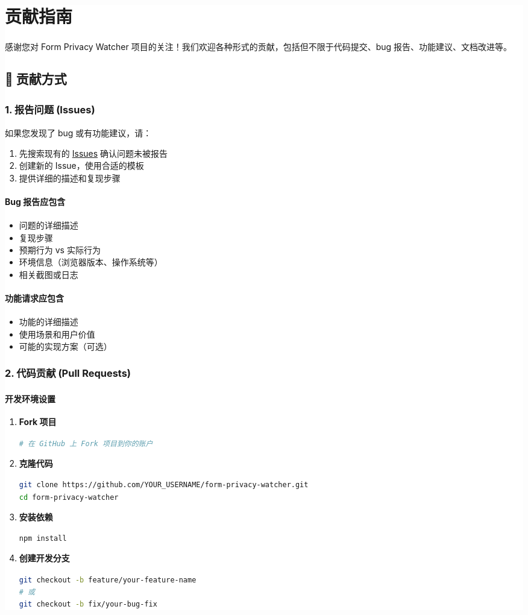 # 贡献指南

感谢您对 Form Privacy Watcher 项目的关注！我们欢迎各种形式的贡献，包括但不限于代码提交、bug 报告、功能建议、文档改进等。

## 🤝 贡献方式

### 1. 报告问题 (Issues)

如果您发现了 bug 或有功能建议，请：

1. 先搜索现有的 [Issues](https://github.com/0x-hewm/form-privacy-watcher/issues) 确认问题未被报告
2. 创建新的 Issue，使用合适的模板
3. 提供详细的描述和复现步骤

#### Bug 报告应包含

- 问题的详细描述
- 复现步骤
- 预期行为 vs 实际行为
- 环境信息（浏览器版本、操作系统等）
- 相关截图或日志

#### 功能请求应包含

- 功能的详细描述
- 使用场景和用户价值
- 可能的实现方案（可选）

### 2. 代码贡献 (Pull Requests)

#### 开发环境设置

1. **Fork 项目**
   ```bash
   # 在 GitHub 上 Fork 项目到你的账户
   ```

2. **克隆代码**
   ```bash
   git clone https://github.com/YOUR_USERNAME/form-privacy-watcher.git
   cd form-privacy-watcher
   ```

3. **安装依赖**
   ```bash
   npm install
   ```

4. **创建开发分支**
   ```bash
   git checkout -b feature/your-feature-name
   # 或
   git checkout -b fix/your-bug-fix
   ```
